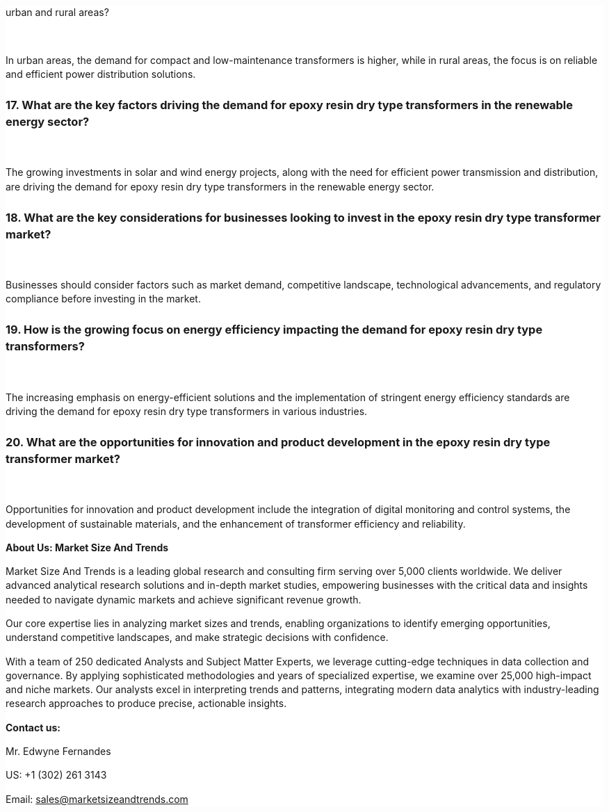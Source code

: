 urban and rural areas?</h3><p>&nbsp;</p><p>In urban areas, the demand for compact and low-maintenance transformers is higher, while in rural areas, the focus is on reliable and efficient power distribution solutions.</p><h3>17. What are the key factors driving the demand for epoxy resin dry type transformers in the renewable energy sector?</h3><p>&nbsp;</p><p>The growing investments in solar and wind energy projects, along with the need for efficient power transmission and distribution, are driving the demand for epoxy resin dry type transformers in the renewable energy sector.</p><h3>18. What are the key considerations for businesses looking to invest in the epoxy resin dry type transformer market?</h3><p>&nbsp;</p><p>Businesses should consider factors such as market demand, competitive landscape, technological advancements, and regulatory compliance before investing in the market.</p><h3>19. How is the growing focus on energy efficiency impacting the demand for epoxy resin dry type transformers?</h3><p>&nbsp;</p><p>The increasing emphasis on energy-efficient solutions and the implementation of stringent energy efficiency standards are driving the demand for epoxy resin dry type transformers in various industries.</p><h3>20. What are the opportunities for innovation and product development in the epoxy resin dry type transformer market?</h3><p>&nbsp;</p><p>Opportunities for innovation and product development include the integration of digital monitoring and control systems, the development of sustainable materials, and the enhancement of transformer efficiency and reliability.</p></body></html></p><p><strong>About Us:&nbsp;Market Size And Trends</strong></p><p>Market Size And Trends&nbsp;is a leading global research and consulting firm serving over 5,000 clients worldwide. We deliver advanced analytical research solutions and in-depth market studies, empowering businesses with the critical data and insights needed to navigate dynamic markets and achieve significant revenue growth.</p><p>Our core expertise lies in analyzing market sizes and trends, enabling organizations to identify emerging opportunities, understand competitive landscapes, and make strategic decisions with confidence.</p><p>With a team of 250 dedicated Analysts and Subject Matter Experts, we leverage cutting-edge techniques in data collection and governance. By applying sophisticated methodologies and years of specialized expertise, we examine over 25,000 high-impact and niche markets. Our analysts excel in interpreting trends and patterns, integrating modern data analytics with industry-leading research approaches to produce precise, actionable insights.</p><p><strong>Contact us:</strong></p><p>Mr. Edwyne Fernandes</p><p>US: +1 (302) 261 3143</p><p>Email: <a href="mailto:sales@marketsizeandtrends.com">sales@marketsizeandtrends.com</a>&nbsp;</p>
